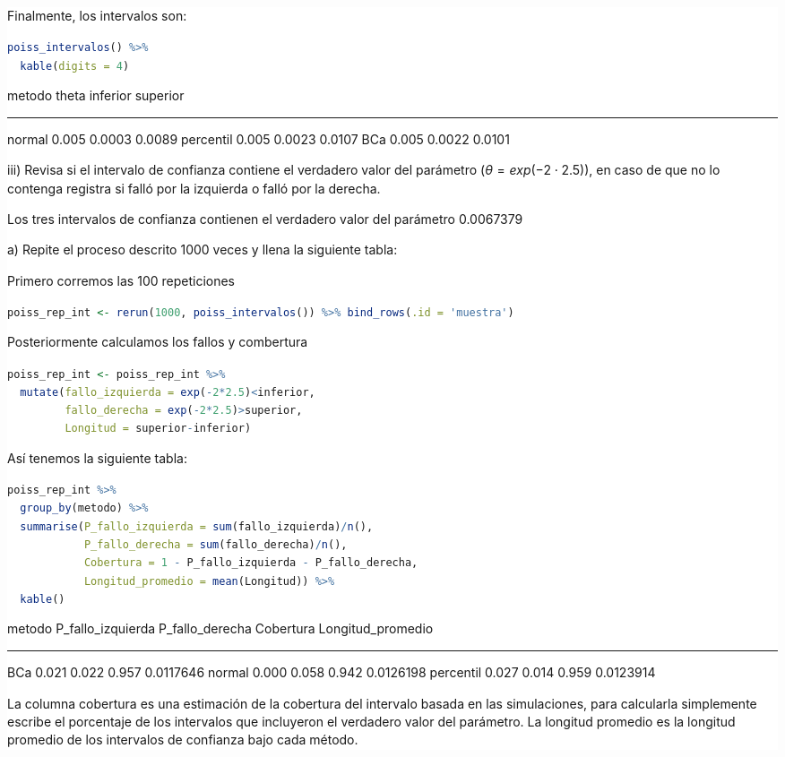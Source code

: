 Finalmente, los intervalos son:

```r
poiss_intervalos() %>% 
  kable(digits = 4)
```



metodo       theta   inferior   superior
----------  ------  ---------  ---------
normal       0.005     0.0003     0.0089
percentil    0.005     0.0023     0.0107
BCa          0.005     0.0022     0.0101

iii) Revisa si el intervalo de confianza contiene el verdadero valor del parámetro ($\theta=exp(-2\cdot2.5)$), en caso de que no lo contenga registra si falló por la izquierda o falló por la derecha.

Los tres intervalos de confianza contienen el verdadero valor del parámetro 0.0067379

a) Repite el proceso descrito 1000 veces y llena la siguiente tabla:

Primero corremos las 100 repeticiones


```r
poiss_rep_int <- rerun(1000, poiss_intervalos()) %>% bind_rows(.id = 'muestra')
```

Posteriormente calculamos los fallos y combertura


```r
poiss_rep_int <- poiss_rep_int %>% 
  mutate(fallo_izquierda = exp(-2*2.5)<inferior,
         fallo_derecha = exp(-2*2.5)>superior,
         Longitud = superior-inferior)
```

Así tenemos la siguiente tabla:


```r
poiss_rep_int %>% 
  group_by(metodo) %>% 
  summarise(P_fallo_izquierda = sum(fallo_izquierda)/n(),
            P_fallo_derecha = sum(fallo_derecha)/n(),
            Cobertura = 1 - P_fallo_izquierda - P_fallo_derecha,
            Longitud_promedio = mean(Longitud)) %>% 
  kable()
```



metodo       P_fallo_izquierda   P_fallo_derecha   Cobertura   Longitud_promedio
----------  ------------------  ----------------  ----------  ------------------
BCa                      0.021             0.022       0.957           0.0117646
normal                   0.000             0.058       0.942           0.0126198
percentil                0.027             0.014       0.959           0.0123914


La columna cobertura es una estimación de la cobertura del intervalo basada en las simulaciones, para calcularla simplemente escribe el porcentaje de los intervalos que incluyeron el verdadero valor del parámetro. La longitud promedio es la longitud promedio de los intervalos de confianza bajo cada método.
